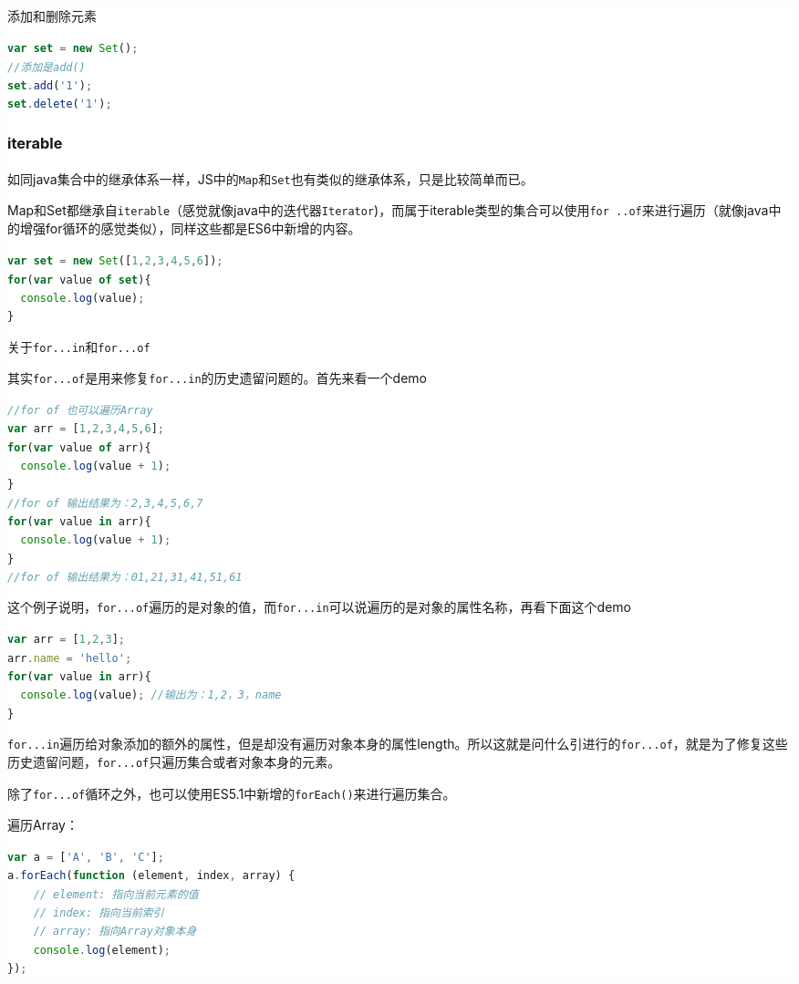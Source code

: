 添加和删除元素

```javascript
var set = new Set();
//添加是add()
set.add('1');
set.delete('1');
```

### iterable

如同java集合中的继承体系一样，JS中的`Map`和`Set`也有类似的继承体系，只是比较简单而已。

Map和Set都继承自`iterable`（感觉就像java中的迭代器`Iterator`)，而属于iterable类型的集合可以使用`for ..of`来进行遍历（就像java中的增强for循环的感觉类似），同样这些都是ES6中新增的内容。

```javascript
var set = new Set([1,2,3,4,5,6]);
for(var value of set){
  console.log(value);
}
```

关于`for...in`和`for...of`

其实`for...of`是用来修复`for...in`的历史遗留问题的。首先来看一个demo

```javascript
//for of 也可以遍历Array
var arr = [1,2,3,4,5,6];
for(var value of arr){
  console.log(value + 1);
}
//for of 输出结果为：2,3,4,5,6,7
for(var value in arr){
  console.log(value + 1);
}
//for of 输出结果为：01,21,31,41,51,61
```

这个例子说明，`for...of`遍历的是对象的值，而`for...in`可以说遍历的是对象的属性名称，再看下面这个demo

```javascript
var arr = [1,2,3];
arr.name = 'hello';
for(var value in arr){
  console.log(value); //输出为：1,2，3，name
}
```

`for...in`遍历给对象添加的额外的属性，但是却没有遍历对象本身的属性length。所以这就是问什么引进行的`for...of`，就是为了修复这些历史遗留问题，`for...of`只遍历集合或者对象本身的元素。

除了`for...of`循环之外，也可以使用ES5.1中新增的`forEach()`来进行遍历集合。

遍历Array：

```javascript
var a = ['A', 'B', 'C'];
a.forEach(function (element, index, array) {
    // element: 指向当前元素的值
    // index: 指向当前索引
    // array: 指向Array对象本身
    console.log(element);
});
```
